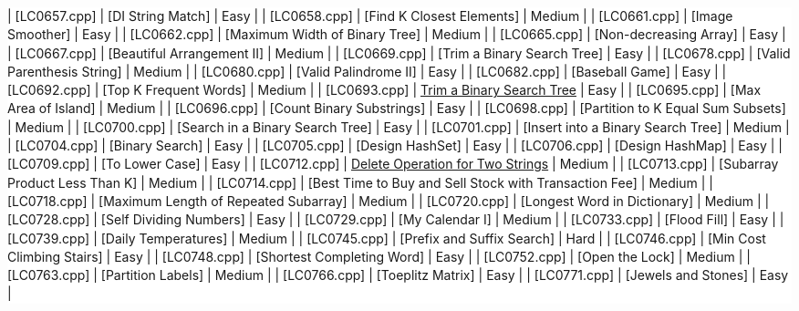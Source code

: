 | [LC0657.cpp]     | [DI String Match]                                                                                    | Easy       |
| [LC0658.cpp]     | [Find K Closest Elements]                                                                            | Medium     |
| [LC0661.cpp]     | [Image Smoother]                                                                                     | Easy       |
| [LC0662.cpp]     | [Maximum Width of Binary Tree]                                                                       | Medium     |
| [LC0665.cpp]     | [Non-decreasing Array]                                                                               | Easy       |
| [LC0667.cpp]     | [Beautiful Arrangement II]                                                                           | Medium     |
| [LC0669.cpp]     | [Trim a Binary Search Tree]                                                                          | Easy       |
| [LC0678.cpp]     | [Valid Parenthesis String]                                                                           | Medium     |
| [LC0680.cpp]     | [Valid Palindrome II]                                                                                | Easy       |
| [LC0682.cpp]     | [Baseball Game]                                                                                      | Easy       |
| [LC0692.cpp]     | [Top K Frequent Words]                                                                               | Medium     |
| [LC0693.cpp]     | [Trim a Binary Search Tree](https://leetcode.com/problems/trim-a-binary-search-tree/)                | Easy       |
| [LC0695.cpp]     | [Max Area of Island]                                                                                 | Medium     |
| [LC0696.cpp]     | [Count Binary Substrings]                                                                            | Easy       |
| [LC0698.cpp]     | [Partition to K Equal Sum Subsets]                                                                   | Medium     |
| [LC0700.cpp]     | [Search in a Binary Search Tree]                                                                     | Easy       |
| [LC0701.cpp]     | [Insert into a Binary Search Tree]                                                                   | Medium     |
| [LC0704.cpp]     | [Binary Search]                                                                                      | Easy       |
| [LC0705.cpp]     | [Design HashSet]                                                                                     | Easy       |
| [LC0706.cpp]     | [Design HashMap]                                                                                     | Easy       |
| [LC0709.cpp]     | [To Lower Case]                                                                                      | Easy       |
| [LC0712.cpp]     | [Delete Operation for Two Strings](https://leetcode.com/problems/delete-operation-for-two-strings/)  | Medium     |
| [LC0713.cpp]     | [Subarray Product Less Than K]                                                                       | Medium     |
| [LC0714.cpp]     | [Best Time to Buy and Sell Stock with Transaction Fee]                                               | Medium     |
| [LC0718.cpp]     | [Maximum Length of Repeated Subarray]                                                                | Medium     |
| [LC0720.cpp]     | [Longest Word in Dictionary]                                                                         | Medium     |
| [LC0728.cpp]     | [Self Dividing Numbers]                                                                              | Easy       |
| [LC0729.cpp]     | [My Calendar I]                                                                                      | Medium     |
| [LC0733.cpp]     | [Flood Fill]                                                                                         | Easy       |
| [LC0739.cpp]     | [Daily Temperatures]                                                                                 | Medium     |
| [LC0745.cpp]     | [Prefix and Suffix Search]                                                                           | Hard       |
| [LC0746.cpp]     | [Min Cost Climbing Stairs]                                                                           | Easy       |
| [LC0748.cpp]     | [Shortest Completing Word]                                                                           | Easy       |
| [LC0752.cpp]     | [Open the Lock]                                                                                      | Medium     |
| [LC0763.cpp]     | [Partition Labels]                                                                                   | Medium     |
| [LC0766.cpp]     | [Toeplitz Matrix]                                                                                    | Easy       |
| [LC0771.cpp]     | [Jewels and Stones]                                                                                  | Easy       |

[//]: # (Solutions)
[LC0001.cpp]: Solutions/LC0001.cpp?ts=4
[Two Sum]: https://leetcode.com/problems/two-sum/
[LC0002.cpp]: Solutions/LC0002.cpp?ts=4
[Add Two Numbers]: https://leetcode.com/problems/add-two-numbers/
[LC0003.cpp]: Solutions/LC0003.cpp?ts=4
[Longest Substring Without Repeating Characters]: https://leetcode.com/problems/longest-substring-without-repeating-characters/
[LC0007.cpp]: Solutions/LC0007.cpp?ts=4
[Reverse Integer]: https://leetcode.com/problems/reverse-integer/
[LC0009.cpp]: Solutions/LC0009.cpp?ts=4
[Palindrome Number]: https://leetcode.com/problems/palindrome-number/
[LC0011.cpp]: Solutions/LC0011.cpp?ts=4
[Container With Most Water]: https://leetcode.com/problems/container-with-most-water/
[LC0013.cpp]: Solutions/LC0013.cpp?ts=4
[Roman to Integer]: https://leetcode.com/problems/roman-to-integer/
[LC0014.cpp]: Solutions/LC0014.cpp?ts=4
[Longest Common Prefix]: https://leetcode.com/problems/longest-common-prefix/
[LC0015.cpp]: Solutions/LC0015.cpp?ts=4
[3Sum]: https://leetcode.com/problems/3sum/
[LC0016.cpp]: Solutions/LC0016.cpp?ts=4
[3Sum Closest]: https://leetcode.com/problems/3sum-closest/
[LC0017.cpp]: Solutions/LC0017.cpp?ts=4
[Letter Combinations of a Phone Number]: https://leetcode.com/problems/letter-combinations-of-a-phone-number/
[LC0018.cpp]: Solutions/LC0018.cpp?ts=4
[4Sum]: https://leetcode.com/problems/4sum/
[LC0019.cpp]: Solutions/LC0019.cpp?ts=4
[Remove Nth Node From End of List]: https://leetcode.com/problems/remove-nth-node-from-end-of-list/
[LC0020.cpp]: Solutions/LC0020.cpp?ts=4
[Valid Parentheses]: https://leetcode.com/problems/valid-parentheses/
[LC0021.cpp]: Solutions/LC0021.cpp?ts=4
[Merge Two Sorted Lists]: https://leetcode.com/problems/merge-two-sorted-lists/
[LC0022.cpp]: Solutions/LC0022.cpp?ts=4
[Generate Parentheses]: https://leetcode.com/problems/generate-parentheses/
[LC0023.cpp]: Solutions/LC0023.cpp?ts=4
[Merge k Sorted Lists]: https://leetcode.com/problems/merge-k-sorted-lists/
[LC0026.cpp]: Solutions/LC0026.cpp?ts=4
[Remove Duplicates from Sorted Array]: https://leetcode.com/problems/remove-duplicates-from-sorted-array/
[LC0027.cpp]: Solutions/LC0027.cpp?ts=4
[Remove Element]: https://leetcode.com/problems/remove-element/
[LC0028.cpp]: Solutions/LC0028.cpp?ts=4
[Implement strStr()]: https://leetcode.com/problems/implement-strstr/
[LC0031.cpp]: Solutions/LC0031.cpp?ts=4
[Next Permutation]: https://leetcode.com/problems/next-permutation/
[LC0032.cpp]: Solutions/LC0032.cpp?ts=4
[Longest Valid Parentheses]: https://leetcode.com/problems/longest-valid-parentheses/
[LC0033.cpp]: Solutions/LC0033.cpp?ts=4
[Search in Rotated Sorted Array]: https://leetcode.com/problems/search-in-rotated-sorted-array/
[LC0034.cpp]: Solutions/LC0034.cpp?ts=4
[Find First and Last Position of Element in Sorted Array]: https://leetcode.com/problems/find-first-and-last-position-of-element-in-sorted-array/
[LC0035.cpp]: Solutions/LC0035.cpp?ts=4
[Search Insert Position]: https://leetcode.com/problems/search-insert-position/
[LC0036.cpp]: Solutions/LC0036.cpp?ts=4
[Valid Sudoku]: https://leetcode.com/problems/valid-sudoku/
[LC0037.cpp]: Solutions/LC0037.cpp?ts=4
[Sudoku Solver]: https://leetcode.com/problems/sudoku-solver/
[LC0038.cpp]: Solutions/LC0038.cpp?ts=4
[Count and Say]: https://leetcode.com/problems/count-and-say/
[LC0039.cpp]: Solutions/LC0039.cpp?ts=4
[Combination Sum]: https://leetcode.com/problems/combination-sum/
[LC0040.cpp]: Solutions/LC0040.cpp?ts=4
[Combination Sum II]: https://leetcode.com/problems/combination-sum-ii/
[LC0041.cpp]: Solutions/LC0041.cpp?ts=4
[First Missing Positive]: https://leetcode.com/problems/first-missing-positive/
[LC0045.cpp]: Solutions/LC0045.cpp?ts=4
[Jump Game II]: https://leetcode.com/problems/jump-game-ii/
[LC0046.cpp]: Solutions/LC0046.cpp?ts=4
[Permutations]: https://leetcode.com/problems/permutations/
[LC0047.cpp]: Solutions/LC0047.cpp?ts=4
[Permutations II]: https://leetcode.com/problems/permutations-ii/
[LC0048.cpp]: Solutions/LC0048.cpp?ts=4
[Rotate Image]: https://leetcode.com/problems/rotate-image/
[LC0049.cpp]: Solutions/LC0049.cpp?ts=4
[Group Anagrams]: https://leetcode.com/problems/group-anagrams/
[LC0050.cpp]: Solutions/LC0050.cpp?ts=4
[Pow(x, n)]: https://leetcode.com/problems/powx-n/
[LC0051.cpp]: Solutions/LC0051.cpp?ts=4
[N-Queens]: https://leetcode.com/problems/n-queens/
[LC0052.cpp]: Solutions/LC0052.cpp?ts=4
[N-Queens II]: https://leetcode.com/problems/n-queens-ii/
[LC0053.cpp]: Solutions/LC0053.cpp?ts=4
[Maximum Subarray]: https://leetcode.com/problems/maximum-subarray/
[LC0054.cpp]: Solutions/LC0054.cpp?ts=4
[Spiral Matrix]: https://leetcode.com/problems/spiral-matrix/
[LC0055.cpp]: Solutions/LC0055.cpp?ts=4
[Jump Game]: https://leetcode.com/problems/jump-game/
[LC0056.cpp]: Solutions/LC0056.cpp?ts=4
[Merge Intervals]: https://leetcode.com/problems/merge-intervals/
[LC0057.cpp]: Solutions/LC0057.cpp?ts=4
[Insert Interval]: https://leetcode.com/problems/insert-interval/
[LC0058.cpp]: Solutions/LC0058.cpp?ts=4
[Length of Last Word]: https://leetcode.com/problems/length-of-last-word/
[LC0059.cpp]: Solutions/LC0059.cpp?ts=4
[Spiral Matrix II]: https://leetcode.com/problems/spiral-matrix-ii/
[LC0060.cpp]: Solutions/LC0060.cpp?ts=4
[Permutation Sequence]: https://leetcode.com/problems/permutation-sequence/
[LC0062.cpp]: Solutions/LC0062.cpp?ts=4
[Unique Paths]: https://leetcode.com/problems/unique-paths/
[LC0063.cpp]: Solutions/LC0063.cpp?ts=4
[Unique Paths II]: https://leetcode.com/problems/unique-paths-ii/
[LC0064.cpp]: Solutions/LC0064.cpp?ts=4
[Minimum Path Sum]: https://leetcode.com/problems/minimum-path-sum/
[LC0065.cpp]: Solutions/LC0065.cpp?ts=4
[Valid Number]: https://leetcode.com/problems/valid-number/
[LC0066.cpp]: Solutions/LC0066.cpp?ts=4
[Plus One]: https://leetcode.com/problems/plus-one/
[LC0067.cpp]: Solutions/LC0067.cpp?ts=4
[Add Binary]: https://leetcode.com/problems/add-binary/
[LC0069.cpp]: Solutions/LC0069.cpp?ts=4
[Sqrt(x)]: https://leetcode.com/problems/sqrtx/
[LC0070.cpp]: Solutions/LC0070.cpp?ts=4
[Climbing Stairs]: https://leetcode.com/problems/climbing-stairs/
[LC0071.cpp]: Solutions/LC0071.cpp?ts=4
[Set Matrix Zeroes]: https://leetcode.com/problems/set-matrix-zeroes/
[LC0072.cpp]: Solutions/LC0072.cpp?ts=4
[Edit Distance]: https://leetcode.com/problems/edit-distance/
[LC0073.cpp]: Solutions/LC0073.cpp?ts=4
[LC0074.cpp]: Solutions/LC0074.cpp?ts=4
[Search a 2D Matrix]: https://leetcode.com/problems/search-a-2d-matrix/
[LC0075.cpp]: Solutions/LC0075.cpp?ts=4
[Sort Colors]: https://leetcode.com/problems/sort-colors/
[LC0076.cpp]: Solutions/LC0076.cpp?ts=4
[Minimum Window Substring]: https://leetcode.com/problems/minimum-window-substring/
[LC0078.cpp]: Solutions/LC0078.cpp?ts=4
[Subsets]: https://leetcode.com/problems/subsets/
[LC0079.cpp]: Solutions/LC0079.cpp?ts=4
[Word Search]: https://leetcode.com/problems/word-search/
[LC0080.cpp]: Solutions/LC0080.cpp?ts=4
[Remove Duplicates from Sorted Array II]: https://leetcode.com/problems/remove-duplicates-from-sorted-array-ii/
[LC0081.cpp]: Solutions/LC0081.cpp?ts=4
[Search in Rotated Sorted Array II]: https://leetcode.com/problems/search-in-rotated-sorted-array-ii/
[LC0082.cpp]: Solutions/LC0082.cpp?ts=4
[Remove Duplicates from Sorted List II]: https://leetcode.com/problems/remove-duplicates-from-sorted-list-ii/
[LC0083.cpp]: Solutions/LC0083.cpp?ts=4
[Remove Duplicates from Sorted List]: https://leetcode.com/problems/remove-duplicates-from-sorted-list/
[LC0086.cpp]: Solutions/LC0086.cpp?ts=4
[Partition List]: https://leetcode.com/problems/partition-list/
[LC0088.cpp]: Solutions/LC0088.cpp?ts=4
[Merge Sorted Array]: https://leetcode.com/problems/merge-sorted-array/
[LC0089.cpp]: Solutions/LC0089.cpp?ts=4
[Gray Code]: https://leetcode.com/problems/gray-code/
[LC0090.cpp]: Solutions/LC0090.cpp?ts=4
[Subsets II]: https://leetcode.com/problems/subsets-ii/
[LC0091.cpp]: Solutions/LC0091.cpp?ts=4
[Decode Ways]: https://leetcode.com/problems/decode-ways/
[LC0092.cpp]: Solutions/LC0092.cpp?ts=4
[Reverse Linked List II]: https://leetcode.com/problems/reverse-linked-list-ii/
[LC0094.cpp]: Solutions/LC0094.cpp?ts=4
[Binary Tree Inorder Traversal]: https://leetcode.com/problems/binary-tree-inorder-traversal/
[LC0095.cpp]: Solutions/LC0095.cpp?ts=4
[Unique Binary Search Trees II]: https://leetcode.com/problems/unique-binary-search-trees-ii/
[LC0096.cpp]: Solutions/LC0096.cpp?ts=4
[Unique Binary Search Trees]: https://leetcode.com/problems/unique-binary-search-trees/
[LC0098.cpp]: Solutions/LC0098.cpp?ts=4
[Validate Binary Search Tree]: https://leetcode.com/problems/validate-binary-search-tree/
[LC0100.cpp]: Solutions/LC0100.cpp?ts=4
[Same Tree]: https://leetcode.com/problems/same-tree/
[LC0101.cpp]: Solutions/LC0101.cpp?ts=4
[Symmetric Tree]: https://leetcode.com/problems/symmetric-tree/
[LC0102.cpp]: Solutions/LC0102.cpp?ts=4
[Binary Tree Level Order Traversal]: https://leetcode.com/problems/binary-tree-level-order-traversal/
[LC0103.cpp]: Solutions/LC0103.cpp?ts=4
[Binary Tree Zigzag Level Order Traversal]: https://leetcode.com/problems/binary-tree-zigzag-level-order-traversal/
[LC0104.cpp]: Solutions/LC0104.cpp?ts=4
[Maximum Depth of Binary Tree]: https://leetcode.com/problems/maximum-depth-of-binary-tree/
[LC0105.cpp]: Solutions/LC0105.cpp?ts=4
[Construct Binary Tree from Preorder and Inorder Traversal]: https://leetcode.com/problems/construct-binary-tree-from-preorder-and-inorder-traversal/
[LC0106.cpp]: Solutions/LC0106.cpp?ts=4
[Construct Binary Tree from Inorder and Postorder Traversal]: https://leetcode.com/problems/construct-binary-tree-from-inorder-and-postorder-traversal/
[LC0107.cpp]: Solutions/LC0107.cpp?ts=4
[Binary Tree Level Order Traversal II]: https://leetcode.com/problems/binary-tree-level-order-traversal-ii/
[LC0108.cpp]: Solutions/LC0108.cpp?ts=4
[Convert Sorted Array to Binary Search Tree]: https://leetcode.com/problems/convert-sorted-array-to-binary-search-tree/
[LC0109.cpp]: Solutions/LC0109.cpp?ts=4
[Convert Sorted List to Binary Search Tree]: https://leetcode.com/problems/convert-sorted-list-to-binary-search-tree/
[LC0110.cpp]: Solutions/LC0110.cpp?ts=4
[Balanced Binary Tree]: https://leetcode.com/problems/balanced-binary-tree/
[LC0111.cpp]: Solutions/LC0111.cpp?ts=4
[Minimum Depth of Binary Tree]: https://leetcode.com/problems/minimum-depth-of-binary-tree/
[LC0112.cpp]: Solutions/LC0112.cpp?ts=4
[Path Sum]: https://leetcode.com/problems/path-sum/
[LC0113.cpp]: Solutions/LC0113.cpp?ts=4
[Path Sum II]: https://leetcode.com/problems/path-sum-ii/
[LC0114.cpp]: Solutions/LC0114.cpp?ts=4
[Flatten Binary Tree to Linked List]: https://leetcode.com/problems/flatten-binary-tree-to-linked-list/
[LC0116.cpp]: Solutions/LC0116.cpp?ts=4
[Populating Next Right Pointers in Each Node]: https://leetcode.com/problems/populating-next-right-pointers-in-each-node/
[LC0118.cpp]: Solutions/LC0118.cpp?ts=4
[Pascal's Triangle]: https://leetcode.com/problems/pascals-triangle/
[LC0119.cpp]: Solutions/LC0119.cpp?ts=4
[Pascal's Triangle II]: https://leetcode.com/problems/pascals-triangle-ii/
[LC0120.cpp]: Solutions/LC0120.cpp?ts=4
[Triangle]: https://leetcode.com/problems/triangle/
[LC0121.cpp]: Solutions/LC0121.cpp?ts=4
[Best Time to Buy and Sell Stock]: https://leetcode.com/problems/best-time-to-buy-and-sell-stock/
[LC0122.cpp]: Solutions/LC0122.cpp?ts=4
[Best Time to Buy and Sell Stock II]: https://leetcode.com/problems/best-time-to-buy-and-sell-stock-ii/
[LC0123.cpp]: Solutions/LC0123.cpp?ts=4
[Best Time to Buy and Sell Stock III]: https://leetcode.com/problems/best-time-to-buy-and-sell-stock-iii/
[LC0124.cpp]: Solutions/LC0124.cpp?ts=4
[Binary Tree Maximum Path Sum]: https://leetcode.com/problems/binary-tree-maximum-path-sum/
[LC0125.cpp]: Solutions/LC0125.cpp?ts=4
[Valid Palindrome]: https://leetcode.com/problems/valid-palindrome/
[LC0126.cpp]: Solutions/LC0126.cpp?ts=4
[Word Ladder II]: https://leetcode.com/problems/word-ladder-ii/
[LC0127.cpp]: Solutions/LC0127.cpp?ts=4
[Word Ladder]: https://leetcode.com/problems/word-ladder/
[LC0128.cpp]: Solutions/LC0128.cpp?ts=4
[Longest Consecutive Sequence]: https://leetcode.com/problems/longest-consecutive-sequence/
[LC0129.cpp]: Solutions/LC0129.cpp?ts=4
[Sum Root to Leaf Numbers]: https://leetcode.com/problems/sum-root-to-leaf-numbers/
[LC0130.cpp]: Solutions/LC0130.cpp?ts=4
[Surrounded Regions]: https://leetcode.com/problems/surrounded-regions/
[LC0131.cpp]: Solutions/LC0131.cpp?ts=4
[Palindrome Partitioning]: https://leetcode.com/problems/palindrome-partitioning/
[LC0134.cpp]: Solutions/LC0134.cpp?ts=4
[Gas Station]: https://leetcode.com/problems/gas-station/
[LC0136.cpp]: Solutions/LC0136.cpp?ts=4
[Single Number]: https://leetcode.com/problems/single-number/
[LC0137.cpp]: Solutions/LC0137.cpp?ts=4
[Single Number II]: https://leetcode.com/problems/single-number-ii/
[LC0138.cpp]: Solutions/LC0138.cpp?ts=4
[Copy List with Random Pointer]: https://leetcode.com/problems/copy-list-with-random-pointer/
[LC0139.cpp]: Solutions/LC0139.cpp?ts=4
[Word Break]: https://leetcode.com/problems/word-break/
[LC0140.cpp]: Solutions/LC0140.cpp?ts=4
[Word Break II]: https://leetcode.com/problems/word-break-ii/
[LC0141.cpp]: Solutions/LC0141.cpp?ts=4
[Linked List Cycle]: https://leetcode.com/problems/linked-list-cycle/
[LC0142.cpp]: Solutions/LC0142.cpp?ts=4
[Linked List Cycle II]: https://leetcode.com/problems/linked-list-cycle-ii/
[LC0143.cpp]: Solutions/LC0143.cpp?ts=4
[Reorder List]: https://leetcode.com/problems/reorder-list/
[LC0144.cpp]: Solutions/LC0144.cpp?ts=4
[Binary Tree Preorder Traversal]: https://leetcode.com/problems/binary-tree-preorder-traversal/
[LC0145.cpp]: Solutions/LC0145.cpp?ts=4
[Binary Tree Postorder Traversal]: https://leetcode.com/problems/binary-tree-postorder-traversal/
[LC0145.cpp]: Solutions/LC0145.cpp?ts=4
[LC0146.cpp]: Solutions/LC0146.cpp?ts=4
[LRU Cache]: https://leetcode.com/problems/lru-cache/
[LC0147.cpp]: Solutions/LC0147.cpp?ts=4
[Insertion Sort List]: https://leetcode.com/problems/insertion-sort-list/
[LC0150.cpp]: Solutions/LC0150.cpp?ts=4
[Evaluate Reverse Polish Notation]: https://leetcode.com/problems/evaluate-reverse-polish-notation/
[LC0151.cpp]: Solutions/LC0151.cpp?ts=4
[Reverse Words in a String]: https://leetcode.com/problems/reverse-words-in-a-string/
[LC0152.cpp]: Solutions/LC0152.cpp?ts=4
[Maximum Product Subarray]: https://leetcode.com/problems/maximum-product-subarray/
[LC0153.cpp]: Solutions/LC0153.cpp?ts=4
[Find Minimum in Rotated Sorted Array]: https://leetcode.com/problems/find-minimum-in-rotated-sorted-array/
[LC0154.cpp]: Solutions/LC0154.cpp?ts=4
[Find Minimum in Rotated Sorted Array II]: https://leetcode.com/problems/find-minimum-in-rotated-sorted-array-ii/
[LC0155.cpp]: Solutions/LC0155.cpp?ts=4
[Min Stack]: https://leetcode.com/problems/min-stack/
[LC0160.cpp]: Solutions/LC0160.cpp?ts=4
[Intersection of Two Linked Lists]: https://leetcode.com/problems/intersection-of-two-linked-lists/
[LC0162.cpp]: Solutions/LC0162.cpp?ts=4
[Find Peak Element]: https://leetcode.com/problems/find-peak-element/
[LC0164.cpp]: Solutions/LC0164.cpp?ts=4
[Maximum Gap]: https://leetcode.com/problems/maximum-gap/
[LC0165.cpp]: Solutions/LC0165.cpp?ts=4
[Compare Version Numbers]: https://leetcode.com/problems/compare-version-numbers/
[LC0167.cpp]: Solutions/LC0167.cpp?ts=4
[Two Sum II - Input array is sorted]: https://leetcode.com/problems/two-sum-ii-input-array-is-sorted/
[LC0168.cpp]: Solutions/LC0168.cpp?ts=4
[Excel Sheet Column Title]: https://leetcode.com/problems/excel-sheet-column-title/
[LC0169.cpp]: Solutions/LC0169.cpp?ts=4
[Majority Element]: https://leetcode.com/problems/majority-element/
[LC0171.cpp]: Solutions/LC0171.cpp?ts=4
[Excel Sheet Column Number]: https://leetcode.com/problems/excel-sheet-column-number/
[LC0174.cpp]: Solutions/LC0174.cpp?ts=4
[Dungeon Game]: https://leetcode.com/problems/dungeon-game/
[LC0179.cpp]: Solutions/LC0179.cpp?ts=4
[Largest Number]: https://leetcode.com/problems/largest-number/
[LC0188.cpp]: Solutions/LC0188.cpp?ts=4
[Best Time to Buy and Sell Stock IV]: https://leetcode.com/problems/best-time-to-buy-and-sell-stock-iv/
[LC0189.cpp]: Solutions/LC0189.cpp?ts=4
[Rotate Array]: https://leetcode.com/problems/rotate-array/
[LC0190.cpp]: Solutions/LC0190.cpp?ts=4
[Reverse Bits]: https://leetcode.com/problems/reverse-bits/
[LC0191.cpp]: Solutions/LC0191.cpp?ts=4
[Number of 1 Bits]: https://leetcode.com/problems/number-of-1-bits/
[LC0198.cpp]: Solutions/LC0198.cpp?ts=4
[House Robber]: https://leetcode.com/problems/house-robber/
[LC0199.cpp]: Solutions/LC0199.cpp?ts=4
[Binary Tree Right Side View]: https://leetcode.com/problems/binary-tree-right-side-view/
[LC0200.cpp]: Solutions/LC0200.cpp?ts=4
[Number of Islands]: https://leetcode.com/problems/number-of-islands/
[LC0201.cpp]: Solutions/LC0201.cpp?ts=4
[Bitwise AND of Numbers Range]: https://leetcode.com/problems/bitwise-and-of-numbers-range/
[LC0202.cpp]: Solutions/LC0202.cpp?ts=4
[Happy Number]: https://leetcode.com/problems/happy-number/
[LC0203.cpp]: Solutions/LC0203.cpp?ts=4
[Remove Linked List Elements]: https://leetcode.com/problems/remove-linked-list-elements/
[LC0204.cpp]: Solutions/LC0204.cpp?ts=4
[Count Primes]: https://leetcode.com/problems/count-primes/
[LC0205.cpp]: Solutions/LC0205.cpp?ts=4
[Isomorphic Strings]: https://leetcode.com/problems/isomorphic-strings/
[LC0206.cpp]: Solutions/LC0206.cpp?ts=4
[Reverse Linked List]: https://leetcode.com/problems/reverse-linked-list/
[LC0207.cpp]: Solutions/LC0207.cpp?ts=4
[Course Schedule]: https://leetcode.com/problems/course-schedule/
[LC0208.cpp]: Solutions/LC0208.cpp?ts=4
[Implement Trie (Prefix Tree)]: https://leetcode.com/problems/implement-trie-prefix-tree/
[LC0210.cpp]: Solutions/LC0210.cpp?ts=4
[Course Schedule II]: https://leetcode.com/problems/course-schedule-ii/
[LC0211.cpp]: Solutions/LC0211.cpp?ts=4
[Add and Search Word - Data structure design]: https://leetcode.com/problems/add-and-search-word-data-structure-design/
[LC0212.cpp]: Solutions/LC0212.cpp?ts=4
[Word Search II]: https://leetcode.com/problems/word-search-ii/
[LC0213.cpp]: Solutions/LC0213.cpp?ts=4
[House Robber II]: https://leetcode.com/problems/house-robber-ii/
[LC0215.cpp]: Solutions/LC0215.cpp?ts=4
[Kth Largest Element in an Array]: https://leetcode.com/problems/kth-largest-element-in-an-array/
[LC0216.cpp]: Solutions/LC0216.cpp?ts=4
[Combination Sum III]: https://leetcode.com/problems/combination-sum-iii/
[LC0217.cpp]: Solutions/LC0217.cpp?ts=4
[Contains Duplicate]: https://leetcode.com/problems/contains-duplicate/
[LC0219.cpp]: Solutions/LC0219.cpp?ts=4
[Contains Duplicate II]: https://leetcode.com/problems/contains-duplicate-ii/
[LC0220.cpp]: Solutions/LC0220.cpp?ts=4
[Contains Duplicate III]: https://leetcode.com/problems/contains-duplicate-iii/
[LC0221.cpp]: Solutions/LC0221.cpp?ts=4
[Maximal Square]: https://leetcode.com/problems/maximal-square/
[LC0222.cpp]: Solutions/LC0222.cpp?ts=4
[Count Complete Tree Nodes]: https://leetcode.com/problems/count-complete-tree-nodes/
[LC0226.cpp]: Solutions/LC0226.cpp?ts=4
[Invert Binary Tree]: https://leetcode.com/problems/invert-binary-tree/
[LC0228.cpp]: Solutions/LC0228.cpp?ts=4
[Summary Ranges]: https://leetcode.com/problems/summary-ranges/
[LC0229.cpp]: Solutions/LC0229.cpp?ts=4
[Majority Element II]: https://leetcode.com/problems/majority-element-ii/
[LC0230.cpp]: Solutions/LC0230.cpp?ts=4
[Kth Smallest Element in a BST]: https://leetcode.com/problems/kth-smallest-element-in-a-bst/
[LC0231.cpp]: Solutions/LC0231.cpp?ts=4
[Power of Two]: https://leetcode.com/problems/power-of-two/
[LC0234.cpp]: Solutions/LC0234.cpp?ts=4
[Palindrome Linked List]: https://leetcode.com/problems/palindrome-linked-list/
[LC0235.cpp]: Solutions/LC0235.cpp?ts=4
[Lowest Common Ancestor of a Binary Search Tree]: https://leetcode.com/problems/lowest-common-ancestor-of-a-binary-search-tree/
[LC0236.cpp]: Solutions/LC0236.cpp?ts=4
[Lowest Common Ancestor of a Binary Tree]: https://leetcode.com/problems/lowest-common-ancestor-of-a-binary-tree/
[LC0237.cpp]: Solutions/LC0237.cpp?ts=4
[Delete Node in a Linked List]: https://leetcode.com/problems/delete-node-in-a-linked-list/
[LC0238.cpp]: Solutions/LC0238.cpp?ts=4
[Product of Array Except Self]: https://leetcode.com/problems/product-of-array-except-self/
[LC0239.cpp]: Solutions/LC0239.cpp?ts=4
[Sliding Window Maximum]: https://leetcode.com/problems/sliding-window-maximum/
[LC0240.cpp]: Solutions/LC0240.cpp?ts=4
[Search a 2D Matrix II]: https://leetcode.com/problems/search-a-2d-matrix-ii/
[LC0242.cpp]: Solutions/LC0242.cpp?ts=4
[Valid Anagram]: https://leetcode.com/problems/valid-anagram/
[LC0257.cpp]: Solutions/LC0257.cpp?ts=4
[Binary Tree Paths]: https://leetcode.com/problems/binary-tree-paths/
[LC0258.cpp]: Solutions/LC0258.cpp?ts=4
[Add Digits]: https://leetcode.com/problems/add-digits/
[LC0260.cpp]: Solutions/LC0260.cpp?ts=4
[Single Number III]: https://leetcode.com/problems/single-number-iii/
[LC0263.cpp]: Solutions/LC0263.cpp?ts=4
[Ugly Number]: https://leetcode.com/problems/ugly-number/
[LC0264.cpp]: Solutions/LC0264.cpp?ts=4
[Ugly Number II]: https://leetcode.com/problems/ugly-number-ii/
[LC0268.cpp]: Solutions/LC0268.cpp?ts=4
[Missing Number]: https://leetcode.com/problems/missing-number/
[LC0274.cpp]: Solutions/LC0274.cpp?ts=4
[H-Index]: https://leetcode.com/problems/h-index/
[LC0275.cpp]: Solutions/LC0275.cpp?ts=4
[H-Index II]: https://leetcode.com/problems/h-index-ii/
[LC0278.cpp]: Solutions/LC0278.cpp?ts=4
[First Bad Version]: https://leetcode.com/problems/first-bad-version/
[LC0279.cpp]: Solutions/LC0279.cpp?ts=4
[Perfect Squares]: https://leetcode.com/problems/perfect-squares/
[LC0283.cpp]: Solutions/LC0283.cpp?ts=4
[Move Zeroes]: https://leetcode.com/problems/move-zeroes/
[LC0284.cpp]: Solutions/LC0284.cpp?ts=4
[Peeking Iterator]: https://leetcode.com/problems/peeking-iterator/
[LC0287.cpp]: Solutions/LC0287.cpp?ts=4
[Find the Duplicate Number]: https://leetcode.com/problems/find-the-duplicate-number/
[LC0289.cpp]: Solutions/LC0289.cpp?ts=4
[Game of Life]: https://leetcode.com/problems/game-of-life/
[LC0290.cpp]: Solutions/LC0290.cpp?ts=4
[Word Pattern]: https://leetcode.com/problems/word-pattern/
[LC0292.cpp]: Solutions/LC0292.cpp?ts=4
[Nim Game]: https://leetcode.com/problems/nim-game/
[LC0295.cpp]: Solutions/LC0295.cpp?ts=4
[Find Median from Data Stream]: https://leetcode.com/problems/find-median-from-data-stream/
[LC0297.cpp]: Solutions/LC0297.cpp?ts=4
[Serialize and Deserialize Binary Tree]: https://leetcode.com/problems/serialize-and-deserialize-binary-tree/
[LC0299.cpp]: Solutions/LC0299.cpp?ts=4
[Bulls and Cows]: https://leetcode.com/problems/bulls-and-cows/
[LC0300.cpp]: Solutions/LC0300.cpp?ts=4
[Longest Increasing Subsequence]: https://leetcode.com/problems/longest-increasing-subsequence/
[LC0303.cpp]: Solutions/LC0303.cpp?ts=4
[Range Sum Query - Immutable]: https://leetcode.com/problems/range-sum-query-immutable/
[LC0304.cpp]: Solutions/LC0304.cpp?ts=4
[Range Sum Query 2D - Immutable]: https://leetcode.com/problems/range-sum-query-2d-immutable/
[LC0307.cpp]: Solutions/LC0307.cpp?ts=4
[Range Sum Query - Mutable]: https://leetcode.com/problems/range-sum-query-mutable/
[LC0309.cpp]: Solutions/LC0309.cpp?ts=4
[Best Time to Buy and Sell Stock with Cooldown]: https://leetcode.com/problems/best-time-to-buy-and-sell-stock-with-cooldown/
[LC0318.cpp]: Solutions/LC0318.cpp?ts=4
[Maximum Product of Word Lengths]: https://leetcode.com/problems/maximum-product-of-word-lengths/
[LC0322.cpp]: Solutions/LC0322.cpp?ts=4
[Coin Change]: https://leetcode.com/problems/coin-change/
[LC0326.cpp]: Solutions/LC0326.cpp?ts=4
[Power of Three]: https://leetcode.com/problems/power-of-three/
[LC0328.cpp]: Solutions/LC0328.cpp?ts=4
[Odd Even Linked List]: https://leetcode.com/problems/odd-even-linked-list/
[LC0329.cpp]: Solutions/LC0329.cpp?ts=4
[Longest Increasing Path in a Matrix]: https://leetcode.com/problems/longest-increasing-path-in-a-matrix/